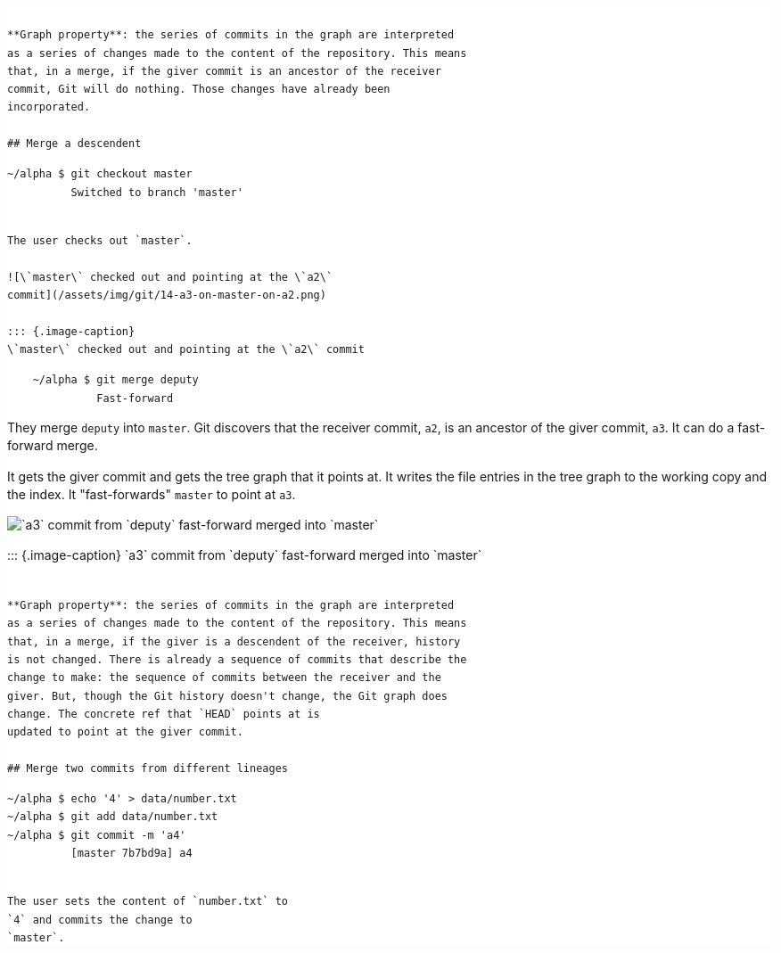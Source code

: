 ```

**Graph property**: the series of commits in the graph are interpreted
as a series of changes made to the content of the repository. This means
that, in a merge, if the giver commit is an ancestor of the receiver
commit, Git will do nothing. Those changes have already been
incorporated.

## Merge a descendent

```
    ~/alpha $ git checkout master
              Switched to branch 'master'
```

The user checks out `master`.

![\`master\` checked out and pointing at the \`a2\`
commit](/assets/img/git/14-a3-on-master-on-a2.png)

::: {.image-caption}
\`master\` checked out and pointing at the \`a2\` commit
```

```
    ~/alpha $ git merge deputy
              Fast-forward
```

They merge `deputy` into
`master`. Git discovers that the receiver commit,
`a2`, is an ancestor of the giver commit,
`a3`. It can do a fast-forward merge.

It gets the giver commit and gets the tree graph that it points at. It
writes the file entries in the tree graph to the working copy and the
index. It "fast-forwards" `master` to point at
`a3`.

![\`a3\` commit from \`deputy\` fast-forward merged into
\`master\`](/assets/img/git/15-a3-on-master.png)

::: {.image-caption}
\`a3\` commit from \`deputy\` fast-forward merged into \`master\`
```

**Graph property**: the series of commits in the graph are interpreted
as a series of changes made to the content of the repository. This means
that, in a merge, if the giver is a descendent of the receiver, history
is not changed. There is already a sequence of commits that describe the
change to make: the sequence of commits between the receiver and the
giver. But, though the Git history doesn't change, the Git graph does
change. The concrete ref that `HEAD` points at is
updated to point at the giver commit.

## Merge two commits from different lineages

```
    ~/alpha $ echo '4' > data/number.txt
    ~/alpha $ git add data/number.txt
    ~/alpha $ git commit -m 'a4'
              [master 7b7bd9a] a4
```

The user sets the content of `number.txt` to
`4` and commits the change to
`master`.
```

[Git]: https://git-scm.com
[GitHub]: https://www.github.com
[GitLab]: https://www.gitlab.com
[Gitolite]: https://gitolite.com